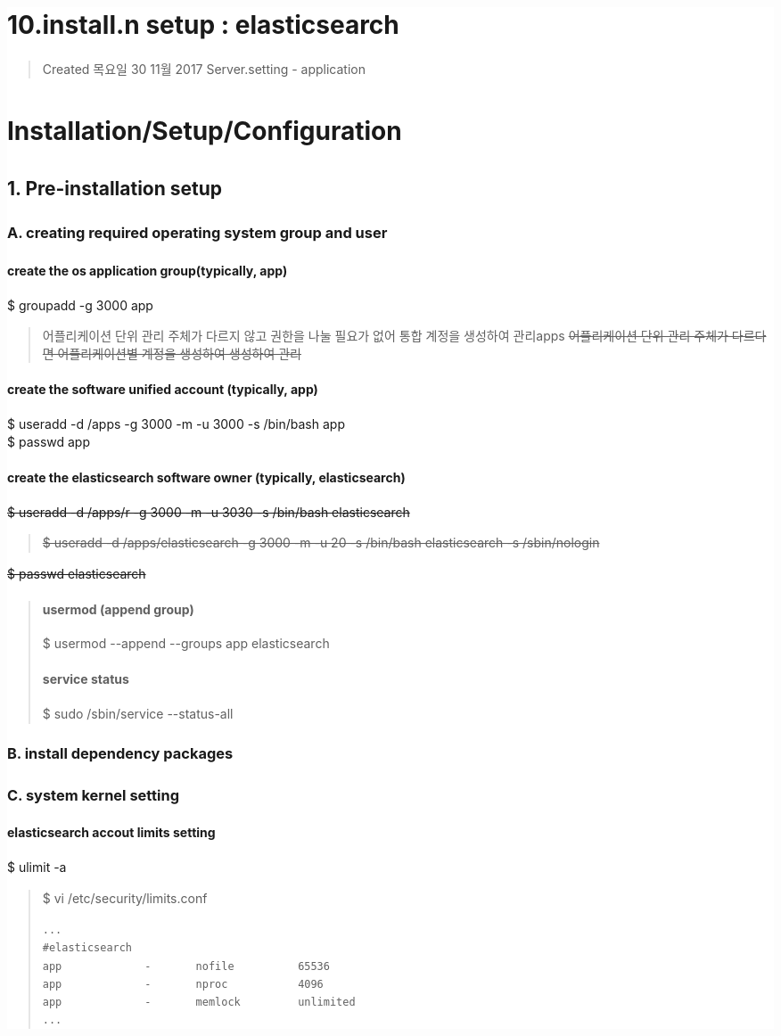 # 10.install.n setup : elasticsearch

>Created 목요일 30 11월 2017
Server.setting - application

# Installation/Setup/Configuration

## 1. Pre-installation setup

### A. creating required operating system group and user

#### create the os application group(typically, app)
$ groupadd -g 3000 app

> 어플리케이션 단위 관리 주체가 다르지 않고 권한을 나눌 필요가 없어 통합 계정을 생성하여 관리apps
> ~~어플리케이션 단위 관리 주체가 다르다면 어플리케이션별 계정을 생성하여 생성하여 관리~~

#### create the software unified account (typically, app)
$ useradd -d /apps -g 3000 -m -u 3000 -s /bin/bash app    
$ passwd app  

#### create the elasticsearch software owner (typically, elasticsearch) 
~~$ useradd -d /apps/r -g 3000 -m -u 3030 -s /bin/bash elasticsearch~~  
> ~~$ useradd -d /apps/elasticsearch -g 3000 -m -u 20 -s /bin/bash elasticsearch  -s /sbin/nologin~~  
> 
~~$ passwd elasticsearch~~  
>#### usermod (append group)   
>$ usermod --append --groups app elasticsearch  
>#### service status  
>$ sudo /sbin/service --status-all  

### B. install dependency packages

### C. system kernel setting

#### elasticsearch accout limits setting  
$ ulimit -a  

>$ vi /etc/security/limits.conf  
>```
>...
>#elasticsearch
>app             -       nofile          65536
>app             -       nproc           4096
>app             -       memlock         unlimited
>...
>```
